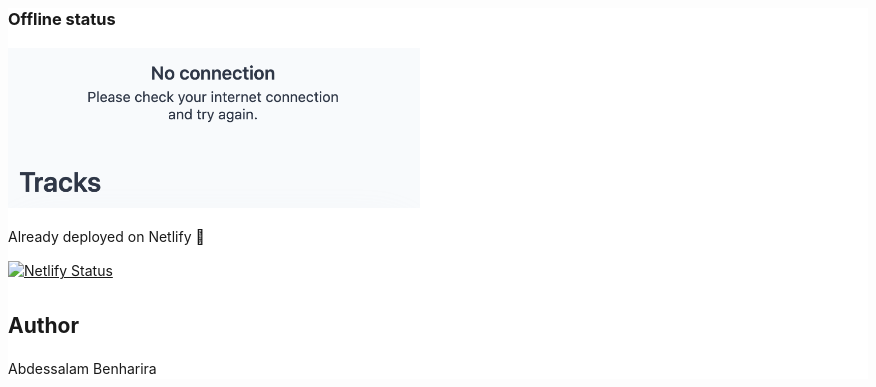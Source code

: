 ### Offline status

<img src="./preview/008.png" width="412px" alt="screend">

Already deployed on Netlify 🎉

[![Netlify Status](https://api.netlify.com/api/v1/badges/f3dde4ed-29a5-405e-b7cb-fe89fac90282/deploy-status)](https://mpwa.playgrnd.dev)

## Author

Abdessalam Benharira